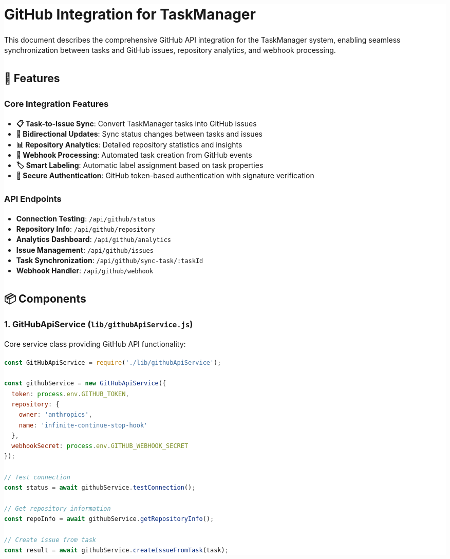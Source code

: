 # GitHub Integration for TaskManager

This document describes the comprehensive GitHub API integration for the TaskManager system, enabling seamless synchronization between tasks and GitHub issues, repository analytics, and webhook processing.

## 🚀 Features

### Core Integration Features
- **📋 Task-to-Issue Sync**: Convert TaskManager tasks into GitHub issues
- **🔄 Bidirectional Updates**: Sync status changes between tasks and issues
- **📊 Repository Analytics**: Detailed repository statistics and insights
- **🎣 Webhook Processing**: Automated task creation from GitHub events
- **🏷️ Smart Labeling**: Automatic label assignment based on task properties
- **🔐 Secure Authentication**: GitHub token-based authentication with signature verification

### API Endpoints
- **Connection Testing**: `/api/github/status`
- **Repository Info**: `/api/github/repository`
- **Analytics Dashboard**: `/api/github/analytics`
- **Issue Management**: `/api/github/issues`
- **Task Synchronization**: `/api/github/sync-task/:taskId`
- **Webhook Handler**: `/api/github/webhook`

## 📦 Components

### 1. GitHubApiService (`lib/githubApiService.js`)
Core service class providing GitHub API functionality:

```javascript
const GitHubApiService = require('./lib/githubApiService');

const githubService = new GitHubApiService({
  token: process.env.GITHUB_TOKEN,
  repository: {
    owner: 'anthropics',
    name: 'infinite-continue-stop-hook'
  },
  webhookSecret: process.env.GITHUB_WEBHOOK_SECRET
});

// Test connection
const status = await githubService.testConnection();

// Get repository information
const repoInfo = await githubService.getRepositoryInfo();

// Create issue from task
const result = await githubService.createIssueFromTask(task);
```
